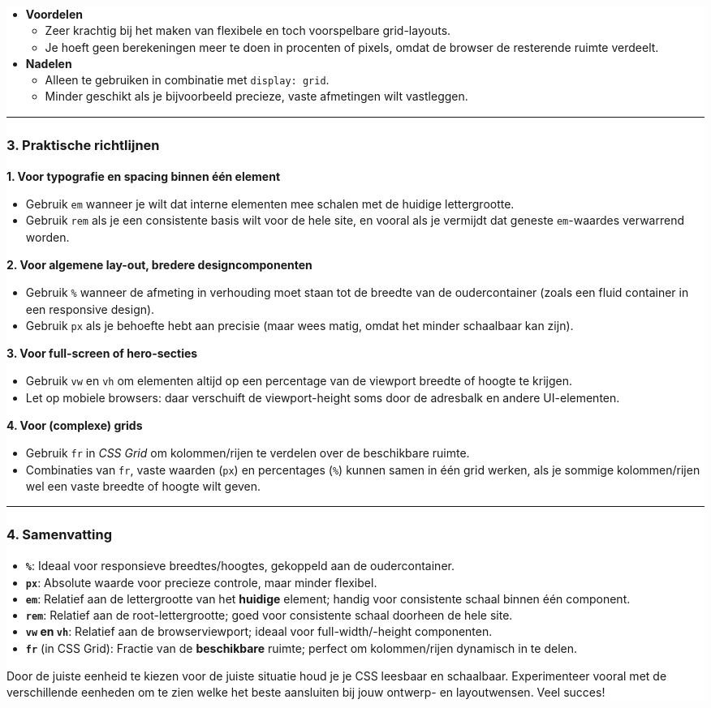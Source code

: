- **Voordelen**
    - Zeer krachtig bij het maken van flexibele en toch voorspelbare grid-layouts.
    - Je hoeft geen berekeningen meer te doen in procenten of pixels, omdat de browser de resterende ruimte verdeelt.
- **Nadelen**
    - Alleen te gebruiken in combinatie met `display: grid`.
    - Minder geschikt als je bijvoorbeeld precieze, vaste afmetingen wilt vastleggen.

---

### 3. Praktische richtlijnen

**1. Voor typografie en spacing binnen één element**

- Gebruik `em` wanneer je wilt dat interne elementen mee schalen met de huidige lettergrootte.
- Gebruik `rem` als je een consistente basis wilt voor de hele site, en vooral als je vermijdt dat geneste `em`-waardes verwarrend worden.

**2. Voor algemene lay-out, bredere designcomponenten**

- Gebruik `%` wanneer de afmeting in verhouding moet staan tot de breedte van de oudercontainer (zoals een fluid container in een responsive design).
- Gebruik `px` als je behoefte hebt aan precisie (maar wees matig, omdat het minder schaalbaar kan zijn).

**3. Voor full-screen of hero-secties**

- Gebruik `vw` en `vh` om elementen altijd op een percentage van de viewport breedte of hoogte te krijgen.
- Let op mobiele browsers: daar verschuift de viewport-height soms door de adresbalk en andere UI-elementen.

**4. Voor (complexe) grids**

- Gebruik `fr` in *CSS Grid* om kolommen/rijen te verdelen over de beschikbare ruimte.
- Combinaties van `fr`, vaste waarden (`px`) en percentages (`%`) kunnen samen in één grid werken, als je sommige kolommen/rijen wel een vaste breedte of hoogte wilt geven.

---

### 4. Samenvatting

- **`%`**: Ideaal voor responsieve breedtes/hoogtes, gekoppeld aan de oudercontainer.
- **`px`**: Absolute waarde voor precieze controle, maar minder flexibel.
- **`em`**: Relatief aan de lettergrootte van het **huidige** element; handig voor consistente schaal binnen één component.
- **`rem`**: Relatief aan de root-lettergrootte; goed voor consistente schaal doorheen de hele site.
- **`vw` en `vh`**: Relatief aan de browserviewport; ideaal voor full-width/-height componenten.
- **`fr`** (in CSS Grid): Fractie van de **beschikbare** ruimte; perfect om kolommen/rijen dynamisch in te delen.

Door de juiste eenheid te kiezen voor de juiste situatie houd je je CSS leesbaar en schaalbaar. Experimenteer vooral met de verschillende eenheden om te zien welke het beste aansluiten bij jouw ontwerp- en layoutwensen. Veel succes!